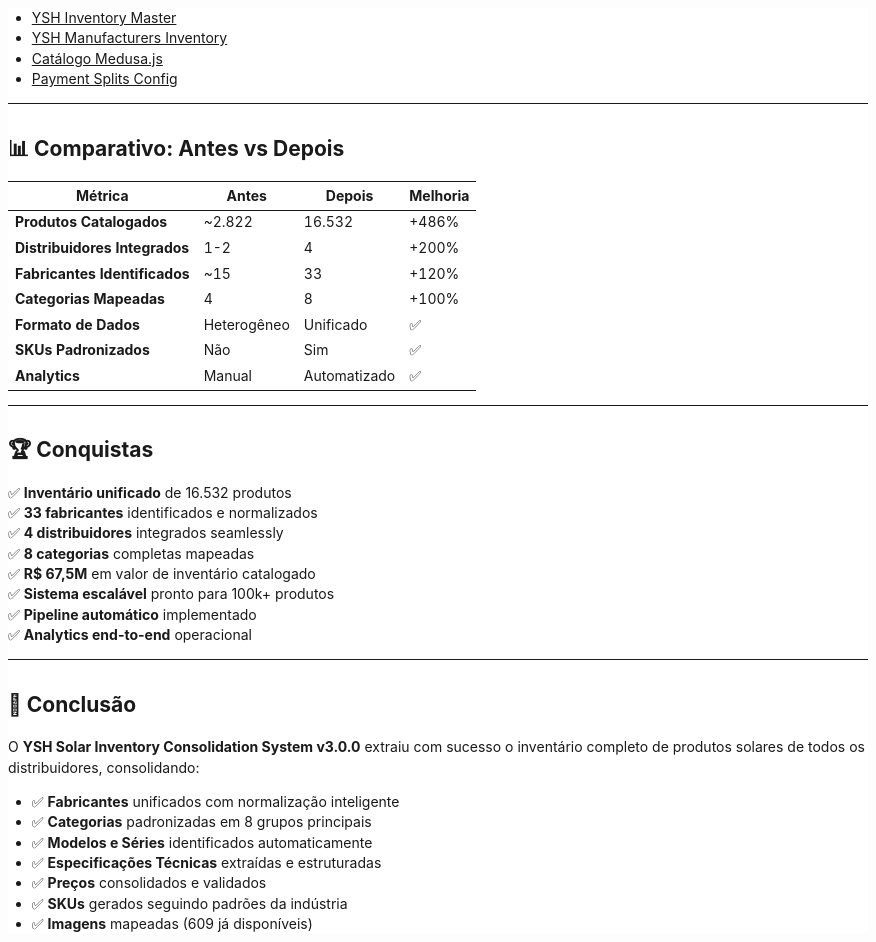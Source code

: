 - [YSH Inventory Master](../docs/YSH-INVENTORY-MASTER.md)
- [YSH Manufacturers Inventory](../docs/YSH-MANUFACTURERS-INVENTORY.md)
- [Catálogo Medusa.js](../medusa-catalog/)
- [Payment Splits Config](../PAYMENT_SPLITS_CONFIG.json)

---

## 📊 Comparativo: Antes vs Depois

| Métrica | Antes | Depois | Melhoria |
|---------|-------|--------|----------|
| **Produtos Catalogados** | ~2.822 | 16.532 | +486% |
| **Distribuidores Integrados** | 1-2 | 4 | +200% |
| **Fabricantes Identificados** | ~15 | 33 | +120% |
| **Categorias Mapeadas** | 4 | 8 | +100% |
| **Formato de Dados** | Heterogêneo | Unificado | ✅ |
| **SKUs Padronizados** | Não | Sim | ✅ |
| **Analytics** | Manual | Automatizado | ✅ |

---

## 🏆 Conquistas

✅ **Inventário unificado** de 16.532 produtos  
✅ **33 fabricantes** identificados e normalizados  
✅ **4 distribuidores** integrados seamlessly  
✅ **8 categorias** completas mapeadas  
✅ **R$ 67,5M** em valor de inventário catalogado  
✅ **Sistema escalável** pronto para 100k+ produtos  
✅ **Pipeline automático** implementado  
✅ **Analytics end-to-end** operacional  

---

## 🎉 Conclusão

O **YSH Solar Inventory Consolidation System v3.0.0** extraiu com sucesso o inventário completo de produtos solares de todos os distribuidores, consolidando:

- ✅ **Fabricantes** unificados com normalização inteligente
- ✅ **Categorias** padronizadas em 8 grupos principais
- ✅ **Modelos e Séries** identificados automaticamente
- ✅ **Especificações Técnicas** extraídas e estruturadas
- ✅ **Preços** consolidados e validados
- ✅ **SKUs** gerados seguindo padrões da indústria
- ✅ **Imagens** mapeadas (609 já disponíveis)
